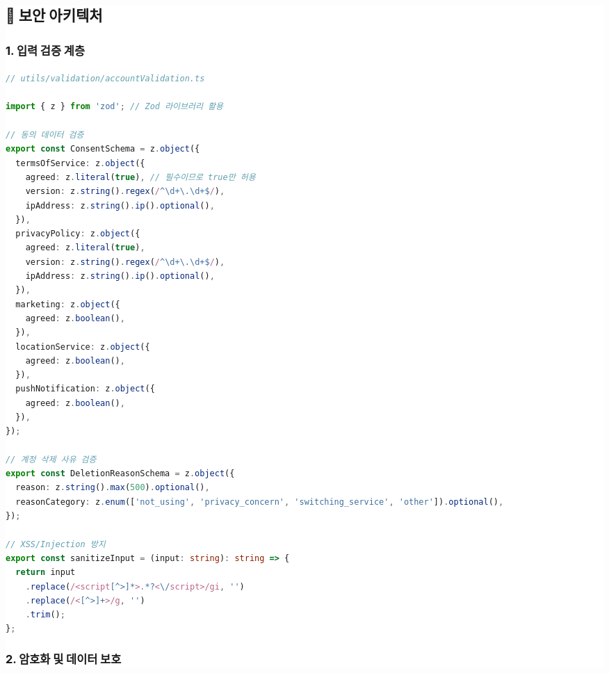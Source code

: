 
## 🔐 보안 아키텍처

### 1. **입력 검증 계층**

```typescript
// utils/validation/accountValidation.ts

import { z } from 'zod'; // Zod 라이브러리 활용

// 동의 데이터 검증
export const ConsentSchema = z.object({
  termsOfService: z.object({
    agreed: z.literal(true), // 필수이므로 true만 허용
    version: z.string().regex(/^\d+\.\d+$/),
    ipAddress: z.string().ip().optional(),
  }),
  privacyPolicy: z.object({
    agreed: z.literal(true),
    version: z.string().regex(/^\d+\.\d+$/),
    ipAddress: z.string().ip().optional(),
  }),
  marketing: z.object({
    agreed: z.boolean(),
  }),
  locationService: z.object({
    agreed: z.boolean(),
  }),
  pushNotification: z.object({
    agreed: z.boolean(),
  }),
});

// 계정 삭제 사유 검증
export const DeletionReasonSchema = z.object({
  reason: z.string().max(500).optional(),
  reasonCategory: z.enum(['not_using', 'privacy_concern', 'switching_service', 'other']).optional(),
});

// XSS/Injection 방지
export const sanitizeInput = (input: string): string => {
  return input
    .replace(/<script[^>]*>.*?<\/script>/gi, '')
    .replace(/<[^>]+>/g, '')
    .trim();
};
```

### 2. **암호화 및 데이터 보호**
